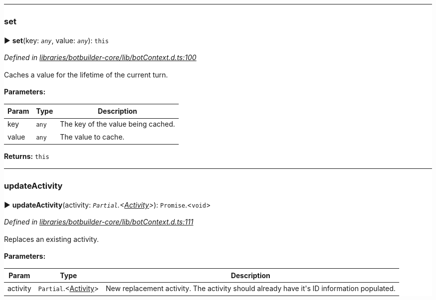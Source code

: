 


___

<a id="set"></a>

###  set

► **set**(key: *`any`*, value: *`any`*): `this`



*Defined in [libraries/botbuilder-core/lib/botContext.d.ts:100](https://github.com/Microsoft/botbuilder-js/blob/f596b7c/libraries/botbuilder-core/lib/botContext.d.ts#L100)*



Caches a value for the lifetime of the current turn.


**Parameters:**

| Param | Type | Description |
| ------ | ------ | ------ |
| key | `any`   |  The key of the value being cached. |
| value | `any`   |  The value to cache. |





**Returns:** `this`





___

<a id="updateactivity"></a>

###  updateActivity

► **updateActivity**(activity: *`Partial`.<[Activity](../interfaces/botbuilder.activity.md)>*): `Promise`.<`void`>



*Defined in [libraries/botbuilder-core/lib/botContext.d.ts:111](https://github.com/Microsoft/botbuilder-js/blob/f596b7c/libraries/botbuilder-core/lib/botContext.d.ts#L111)*



Replaces an existing activity.


**Parameters:**

| Param | Type | Description |
| ------ | ------ | ------ |
| activity | `Partial`.<[Activity](../interfaces/botbuilder.activity.md)>   |  New replacement activity. The activity should already have it's ID information populated. |


